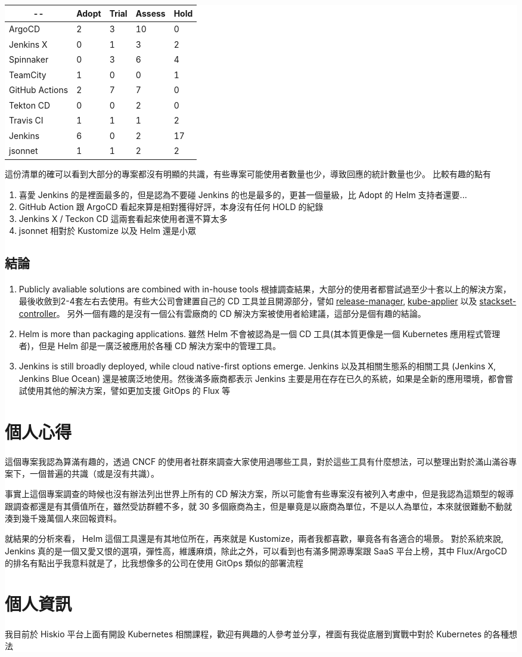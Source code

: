 |--| Adopt | Trial | Assess | Hold |
|--| -------- | -------- | -------- | ------|
|ArgoCD | 2     | 3     | 10     | 0 |
|Jenkins X | 0     | 1     | 3     | 2 |
|Spinnaker | 0     | 3     | 6     | 4 |
|TeamCity | 1     | 0     | 0     | 1 |
|GitHub Actions | 2     | 7     | 7     | 0 |
|Tekton CD| 0     | 0     | 2     | 0 |
|Travis CI| 1     | 1     | 1     | 2 |
|Jenkins  | 6     | 0     | 2     | 17 |
|jsonnet| 1     | 1     | 2     | 2 |

這份清單的確可以看到大部分的專案都沒有明顯的共識，有些專案可能使用者數量也少，導致回應的統計數量也少。
比較有趣的點有
1. 喜愛 Jenkins 的是裡面最多的，但是認為不要碰 Jenkins 的也是最多的，更甚一個量級，比 Adopt 的 Helm 支持者還要...
2. GitHub Action 跟 ArgoCD 看起來算是相對獲得好評，本身沒有任何 HOLD 的紀錄
3. Jenkins X / Teckon CD 這兩套看起來使用者還不算太多
4. jsonnet 相對於 Kustomize 以及 Helm 還是小眾

## 結論
1. Publicly avaliable solutions are combined with in-house tools
根據調查結果，大部分的使用者都嘗試過至少十套以上的解決方案，最後收斂到2-4套左右去使用。有些大公司會建置自己的 CD 工具並且開源部分，譬如 [release-manager](https://github.com/lunarway/release-manager), [kube-applier](https://github.com/box/kube-applier) 以及 [stackset-controller](https://github.com/zalando-incubator/stackset-controller)。
另外一個有趣的是沒有一個公有雲廠商的 CD 解決方案被使用者給建議，這部分是個有趣的結論。

2. Helm is more than packaging applications.
雖然 Helm 不會被認為是一個 CD 工具(其本質更像是一個 Kubernetes 應用程式管理者)，但是 Helm 卻是一廣泛被應用於各種 CD 解決方案中的管理工具。

3. Jenkins is still broadly deployed, while cloud native-first options emerge.
Jenkins 以及其相關生態系的相關工具 (Jenkins X, Jenkins Blue Ocean) 還是被廣泛地使用。然後滿多廠商都表示 Jenkins 主要是用在存在已久的系統，如果是全新的應用環境，都會嘗試使用其他的解決方案，譬如更加支援 GitOps 的 Flux 等

# 個人心得
這個專案我認為算滿有趣的，透過 CNCF 的使用者社群來調查大家使用過哪些工具，對於這些工具有什麼想法，可以整理出對於滿山滿谷專案下，一個普遍的共識（或是沒有共識）。

事實上這個專案調查的時候也沒有辦法列出世界上所有的 CD 解決方案，所以可能會有些專案沒有被列入考慮中，但是我認為這類型的報導跟調查都還是有其價值所在，雖然受訪群體不多，就 30 多個廠商為主，但是畢竟是以廠商為單位，不是以人為單位，本來就很難動不動就湊到幾千幾萬個人來回報資料。

就結果的分析來看， Helm 這個工具還是有其地位所在，再來就是 Kustomize，兩者我都喜歡，畢竟各有各適合的場景。
對於系統來說, Jenkins 真的是一個又愛又恨的選項，彈性高，維護麻煩，除此之外，可以看到也有滿多開源專案跟 SaaS 平台上榜，其中 Flux/ArgoCD 的排名有點出乎我意料就是了，比我想像多的公司在使用 GitOps 類似的部署流程


# 個人資訊
我目前於 Hiskio 平台上面有開設 Kubernetes 相關課程，歡迎有興趣的人參考並分享，裡面有我從底層到實戰中對於 Kubernetes 的各種想法
